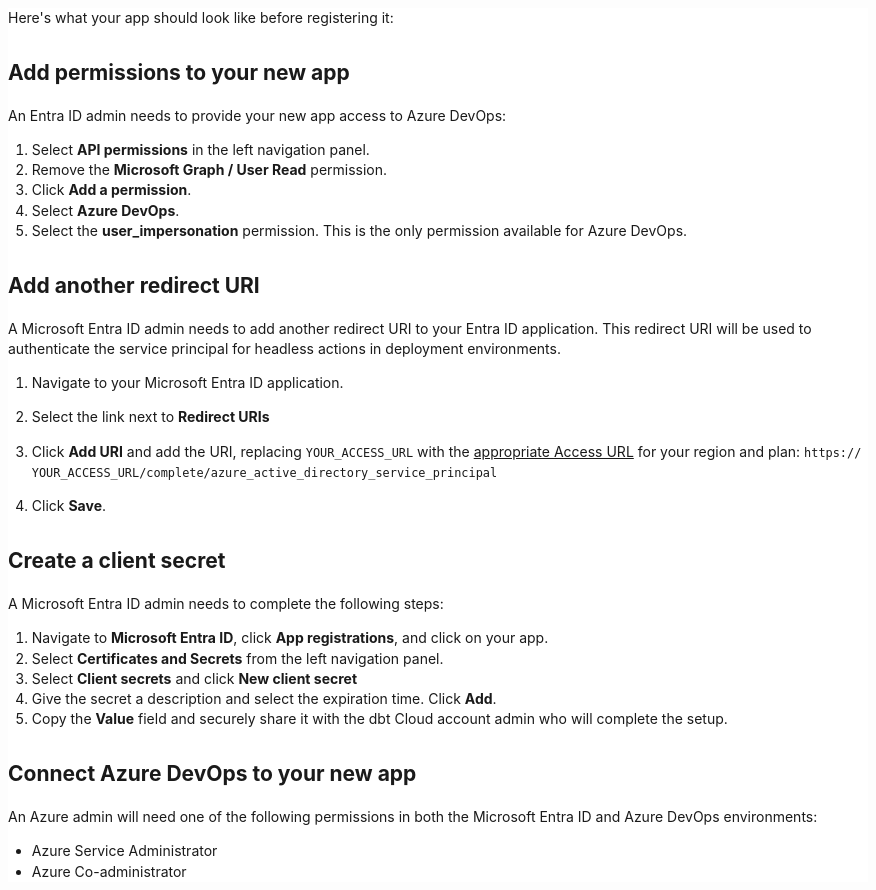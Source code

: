 <Lightbox src="/img/docs/dbt-cloud/connecting-azure-devops/ADnavigation.gif" title="Navigating to the Entra ID app registrations"/>

Here's what your app should look like before registering it:

<Lightbox src="/img/docs/dbt-cloud/connecting-azure-devops/AD app.png" title="Registering a Microsoft Entra ID app"/>


## Add permissions to your new app

An Entra ID admin needs to provide your new app access to Azure DevOps:

1. Select **API permissions** in the left navigation panel.
2. Remove the **Microsoft Graph / User Read** permission.
3. Click **Add a permission**.
4. Select **Azure DevOps**.
5. Select the **user_impersonation** permission. This is the only permission available for Azure DevOps.

<Lightbox src="/img/docs/dbt-cloud/connecting-azure-devops/user-impersonation.gif" title="Adding permissions to the app"/>

## Add another redirect URI

A Microsoft Entra ID admin needs to add another redirect URI to your Entra ID application. This redirect URI will be used to authenticate the service principal for headless actions in deployment environments.

1. Navigate to your Microsoft Entra ID application.

2. Select the link next to **Redirect URIs**
3. Click **Add URI** and add the URI, replacing `YOUR_ACCESS_URL` with the [appropriate Access URL](/docs/cloud/about-cloud/access-regions-ip-addresses) for your region and plan:
`https://YOUR_ACCESS_URL/complete/azure_active_directory_service_principal`
4. Click **Save**.

## Create a client secret

A Microsoft Entra ID admin needs to complete the following steps:

1. Navigate to **Microsoft Entra ID**, click **App registrations**, and click on your app.
2. Select **Certificates and Secrets** from the left navigation panel.
3. Select **Client secrets** and click **New client secret**
4. Give the secret a description and select the expiration time. Click **Add**.
5. Copy the **Value** field and securely share it with the dbt Cloud account admin who will complete the setup. 

## Connect Azure DevOps to your new app

An Azure admin will need one of the following permissions in both the Microsoft Entra ID and Azure DevOps environments:
- Azure Service Administrator
- Azure Co-administrator
